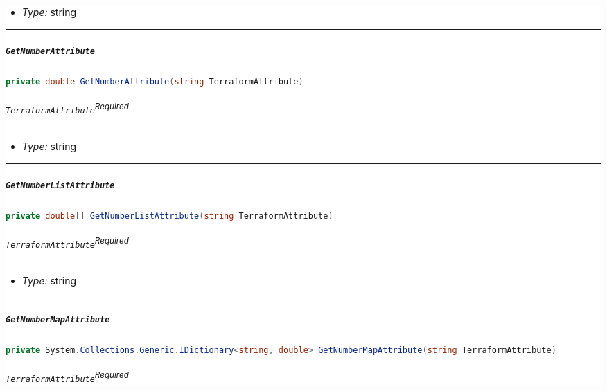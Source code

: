 - *Type:* string

---

##### `GetNumberAttribute` <a name="GetNumberAttribute" id="@cdktf/provider-azurerm.dataAzurermStorageAccountBlobContainerSas.DataAzurermStorageAccountBlobContainerSas.getNumberAttribute"></a>

```csharp
private double GetNumberAttribute(string TerraformAttribute)
```

###### `TerraformAttribute`<sup>Required</sup> <a name="TerraformAttribute" id="@cdktf/provider-azurerm.dataAzurermStorageAccountBlobContainerSas.DataAzurermStorageAccountBlobContainerSas.getNumberAttribute.parameter.terraformAttribute"></a>

- *Type:* string

---

##### `GetNumberListAttribute` <a name="GetNumberListAttribute" id="@cdktf/provider-azurerm.dataAzurermStorageAccountBlobContainerSas.DataAzurermStorageAccountBlobContainerSas.getNumberListAttribute"></a>

```csharp
private double[] GetNumberListAttribute(string TerraformAttribute)
```

###### `TerraformAttribute`<sup>Required</sup> <a name="TerraformAttribute" id="@cdktf/provider-azurerm.dataAzurermStorageAccountBlobContainerSas.DataAzurermStorageAccountBlobContainerSas.getNumberListAttribute.parameter.terraformAttribute"></a>

- *Type:* string

---

##### `GetNumberMapAttribute` <a name="GetNumberMapAttribute" id="@cdktf/provider-azurerm.dataAzurermStorageAccountBlobContainerSas.DataAzurermStorageAccountBlobContainerSas.getNumberMapAttribute"></a>

```csharp
private System.Collections.Generic.IDictionary<string, double> GetNumberMapAttribute(string TerraformAttribute)
```

###### `TerraformAttribute`<sup>Required</sup> <a name="TerraformAttribute" id="@cdktf/provider-azurerm.dataAzurermStorageAccountBlobContainerSas.DataAzurermStorageAccountBlobContainerSas.getNumberMapAttribute.parameter.terraformAttribute"></a>
